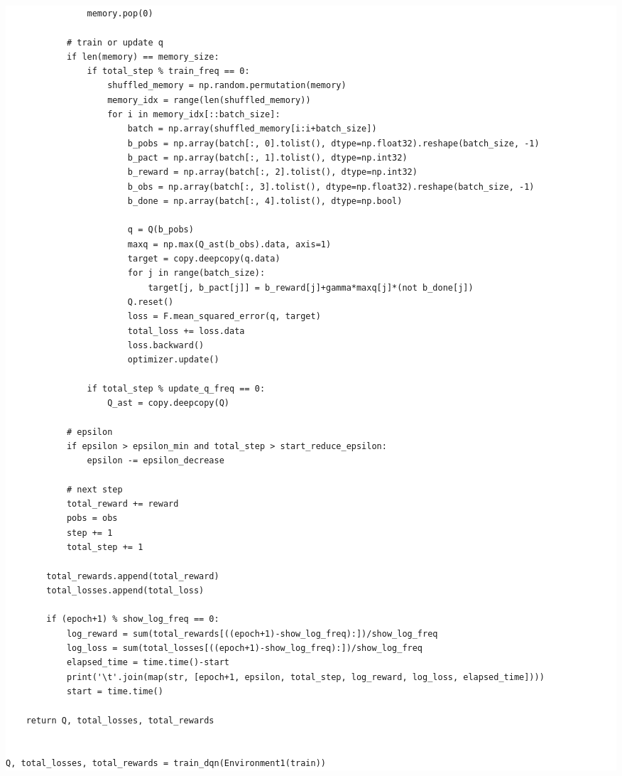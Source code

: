 ``` 
                memory.pop(0)

            # train or update q
            if len(memory) == memory_size:
                if total_step % train_freq == 0:
                    shuffled_memory = np.random.permutation(memory)
                    memory_idx = range(len(shuffled_memory))
                    for i in memory_idx[::batch_size]:
                        batch = np.array(shuffled_memory[i:i+batch_size])
                        b_pobs = np.array(batch[:, 0].tolist(), dtype=np.float32).reshape(batch_size, -1)
                        b_pact = np.array(batch[:, 1].tolist(), dtype=np.int32)
                        b_reward = np.array(batch[:, 2].tolist(), dtype=np.int32)
                        b_obs = np.array(batch[:, 3].tolist(), dtype=np.float32).reshape(batch_size, -1)
                        b_done = np.array(batch[:, 4].tolist(), dtype=np.bool)

                        q = Q(b_pobs)
                        maxq = np.max(Q_ast(b_obs).data, axis=1)
                        target = copy.deepcopy(q.data)
                        for j in range(batch_size):
                            target[j, b_pact[j]] = b_reward[j]+gamma*maxq[j]*(not b_done[j])
                        Q.reset()
                        loss = F.mean_squared_error(q, target)
                        total_loss += loss.data
                        loss.backward()
                        optimizer.update()

                if total_step % update_q_freq == 0:
                    Q_ast = copy.deepcopy(Q)

            # epsilon
            if epsilon > epsilon_min and total_step > start_reduce_epsilon:
                epsilon -= epsilon_decrease

            # next step
            total_reward += reward
            pobs = obs
            step += 1
            total_step += 1

        total_rewards.append(total_reward)
        total_losses.append(total_loss)

        if (epoch+1) % show_log_freq == 0:
            log_reward = sum(total_rewards[((epoch+1)-show_log_freq):])/show_log_freq
            log_loss = sum(total_losses[((epoch+1)-show_log_freq):])/show_log_freq
            elapsed_time = time.time()-start
            print('\t'.join(map(str, [epoch+1, epsilon, total_step, log_reward, log_loss, elapsed_time])))
            start = time.time()
            
    return Q, total_losses, total_rewards
    

Q, total_losses, total_rewards = train_dqn(Environment1(train))
``` 
